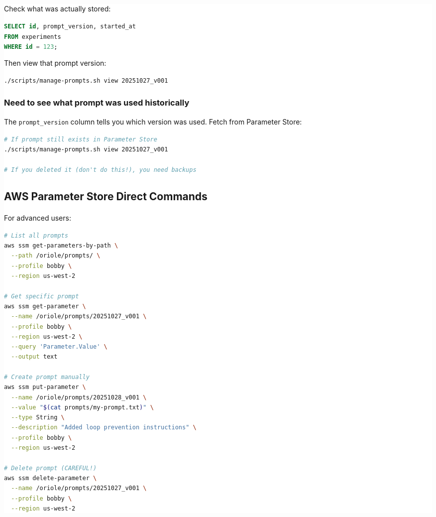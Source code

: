 Check what was actually stored:

```sql
SELECT id, prompt_version, started_at
FROM experiments
WHERE id = 123;
```

Then view that prompt version:

```bash
./scripts/manage-prompts.sh view 20251027_v001
```

### Need to see what prompt was used historically

The `prompt_version` column tells you which version was used. Fetch from Parameter Store:

```bash
# If prompt still exists in Parameter Store
./scripts/manage-prompts.sh view 20251027_v001

# If you deleted it (don't do this!), you need backups
```

## AWS Parameter Store Direct Commands

For advanced users:

```bash
# List all prompts
aws ssm get-parameters-by-path \
  --path /oriole/prompts/ \
  --profile bobby \
  --region us-west-2

# Get specific prompt
aws ssm get-parameter \
  --name /oriole/prompts/20251027_v001 \
  --profile bobby \
  --region us-west-2 \
  --query 'Parameter.Value' \
  --output text

# Create prompt manually
aws ssm put-parameter \
  --name /oriole/prompts/20251028_v001 \
  --value "$(cat prompts/my-prompt.txt)" \
  --type String \
  --description "Added loop prevention instructions" \
  --profile bobby \
  --region us-west-2

# Delete prompt (CAREFUL!)
aws ssm delete-parameter \
  --name /oriole/prompts/20251027_v001 \
  --profile bobby \
  --region us-west-2
```
